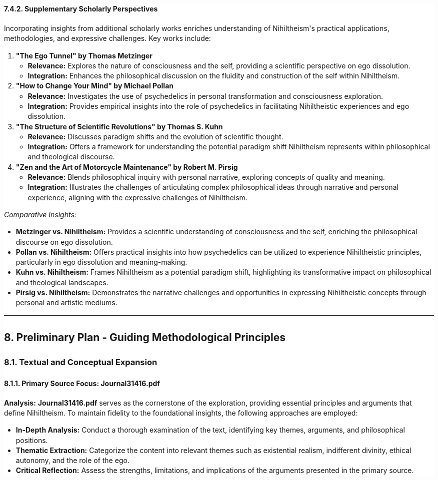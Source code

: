 #### **7.4.2. Supplementary Scholarly Perspectives**

Incorporating insights from additional scholarly works enriches understanding of Nihiltheism's practical applications, methodologies, and expressive challenges. Key works include:

1. **"The Ego Tunnel" by Thomas Metzinger**
    - **Relevance:** Explores the nature of consciousness and the self, providing a scientific perspective on ego dissolution.
    - **Integration:** Enhances the philosophical discussion on the fluidity and construction of the self within Nihiltheism.
2. **"How to Change Your Mind" by Michael Pollan**
    - **Relevance:** Investigates the use of psychedelics in personal transformation and consciousness exploration.
    - **Integration:** Provides empirical insights into the role of psychedelics in facilitating Nihiltheistic experiences and ego dissolution.
3. **"The Structure of Scientific Revolutions" by Thomas S. Kuhn**
    - **Relevance:** Discusses paradigm shifts and the evolution of scientific thought.
    - **Integration:** Offers a framework for understanding the potential paradigm shift Nihiltheism represents within philosophical and theological discourse.
4. **"Zen and the Art of Motorcycle Maintenance" by Robert M. Pirsig**
    - **Relevance:** Blends philosophical inquiry with personal narrative, exploring concepts of quality and meaning.
    - **Integration:** Illustrates the challenges of articulating complex philosophical ideas through narrative and personal experience, aligning with the expressive challenges of Nihiltheism.

_Comparative Insights:_

- **Metzinger vs. Nihiltheism:** Provides a scientific understanding of consciousness and the self, enriching the philosophical discourse on ego dissolution.
- **Pollan vs. Nihiltheism:** Offers practical insights into how psychedelics can be utilized to experience Nihiltheistic principles, particularly in ego dissolution and meaning-making.
- **Kuhn vs. Nihiltheism:** Frames Nihiltheism as a potential paradigm shift, highlighting its transformative impact on philosophical and theological landscapes.
- **Pirsig vs. Nihiltheism:** Demonstrates the narrative challenges and opportunities in expressing Nihiltheistic concepts through personal and artistic mediums.

* * *

## **8\. Preliminary Plan - Guiding Methodological Principles**

### **8.1. Textual and Conceptual Expansion**

#### **8.1.1. Primary Source Focus: Journal31416.pdf**

**Analysis:** **Journal31416.pdf** serves as the cornerstone of the exploration, providing essential principles and arguments that define Nihiltheism. To maintain fidelity to the foundational insights, the following approaches are employed:

- **In-Depth Analysis:** Conduct a thorough examination of the text, identifying key themes, arguments, and philosophical positions.
- **Thematic Extraction:** Categorize the content into relevant themes such as existential realism, indifferent divinity, ethical autonomy, and the role of the ego.
- **Critical Reflection:** Assess the strengths, limitations, and implications of the arguments presented in the primary source.
